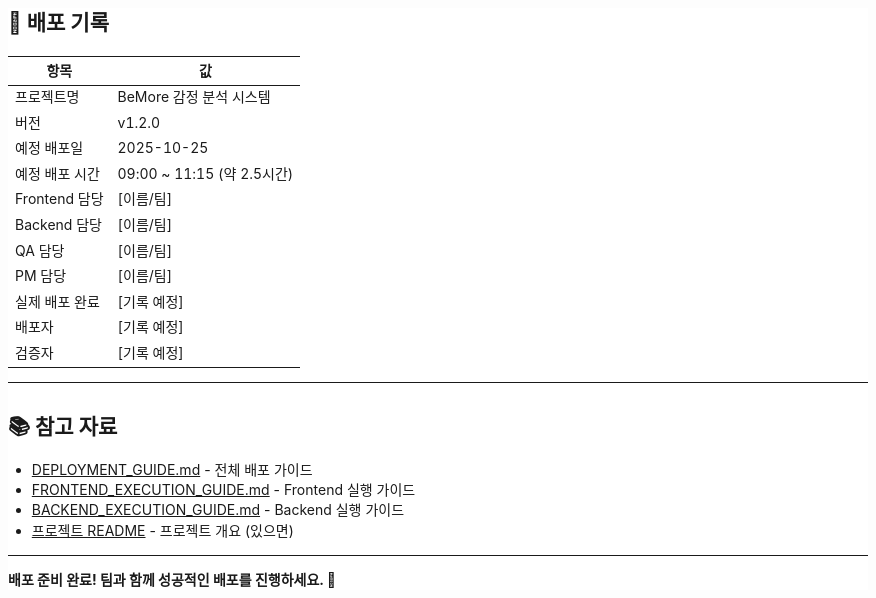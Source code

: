 
## 📝 배포 기록

| 항목 | 값 |
|------|-----|
| 프로젝트명 | BeMore 감정 분석 시스템 |
| 버전 | v1.2.0 |
| 예정 배포일 | 2025-10-25 |
| 예정 배포 시간 | 09:00 ~ 11:15 (약 2.5시간) |
| Frontend 담당 | [이름/팀] |
| Backend 담당 | [이름/팀] |
| QA 담당 | [이름/팀] |
| PM 담당 | [이름/팀] |
| 실제 배포 완료 | [기록 예정] |
| 배포자 | [기록 예정] |
| 검증자 | [기록 예정] |

---

## 📚 참고 자료

- [DEPLOYMENT_GUIDE.md](DEPLOYMENT_GUIDE.md) - 전체 배포 가이드
- [FRONTEND_EXECUTION_GUIDE.md](FRONTEND_EXECUTION_GUIDE.md) - Frontend 실행 가이드
- [BACKEND_EXECUTION_GUIDE.md](BACKEND_EXECUTION_GUIDE.md) - Backend 실행 가이드
- [프로젝트 README](README.md) - 프로젝트 개요 (있으면)

---

**배포 준비 완료! 팀과 함께 성공적인 배포를 진행하세요. 💪**

